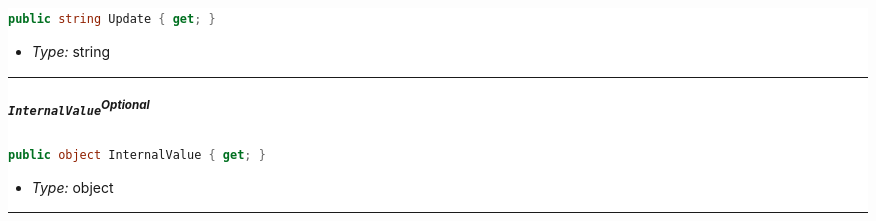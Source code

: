 ```csharp
public string Update { get; }
```

- *Type:* string

---

##### `InternalValue`<sup>Optional</sup> <a name="InternalValue" id="@cdktf/provider-opentelekomcloud.lbL7PolicyV2.LbL7PolicyV2TimeoutsOutputReference.property.internalValue"></a>

```csharp
public object InternalValue { get; }
```

- *Type:* object

---



